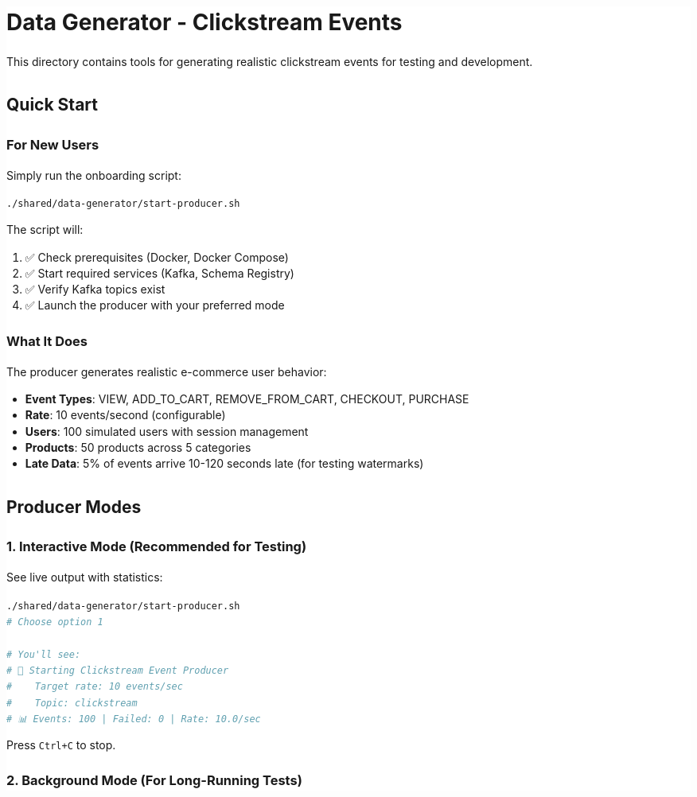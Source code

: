 # Data Generator - Clickstream Events

This directory contains tools for generating realistic clickstream events for testing and development.

## Quick Start

### For New Users

Simply run the onboarding script:

```bash
./shared/data-generator/start-producer.sh
```

The script will:
1. ✅ Check prerequisites (Docker, Docker Compose)
2. ✅ Start required services (Kafka, Schema Registry)
3. ✅ Verify Kafka topics exist
4. ✅ Launch the producer with your preferred mode

### What It Does

The producer generates realistic e-commerce user behavior:

- **Event Types**: VIEW, ADD_TO_CART, REMOVE_FROM_CART, CHECKOUT, PURCHASE
- **Rate**: 10 events/second (configurable)
- **Users**: 100 simulated users with session management
- **Products**: 50 products across 5 categories
- **Late Data**: 5% of events arrive 10-120 seconds late (for testing watermarks)

## Producer Modes

### 1. Interactive Mode (Recommended for Testing)

See live output with statistics:

```bash
./shared/data-generator/start-producer.sh
# Choose option 1

# You'll see:
# 🚀 Starting Clickstream Event Producer
#    Target rate: 10 events/sec
#    Topic: clickstream
# 📊 Events: 100 | Failed: 0 | Rate: 10.0/sec
```

Press `Ctrl+C` to stop.

### 2. Background Mode (For Long-Running Tests)
